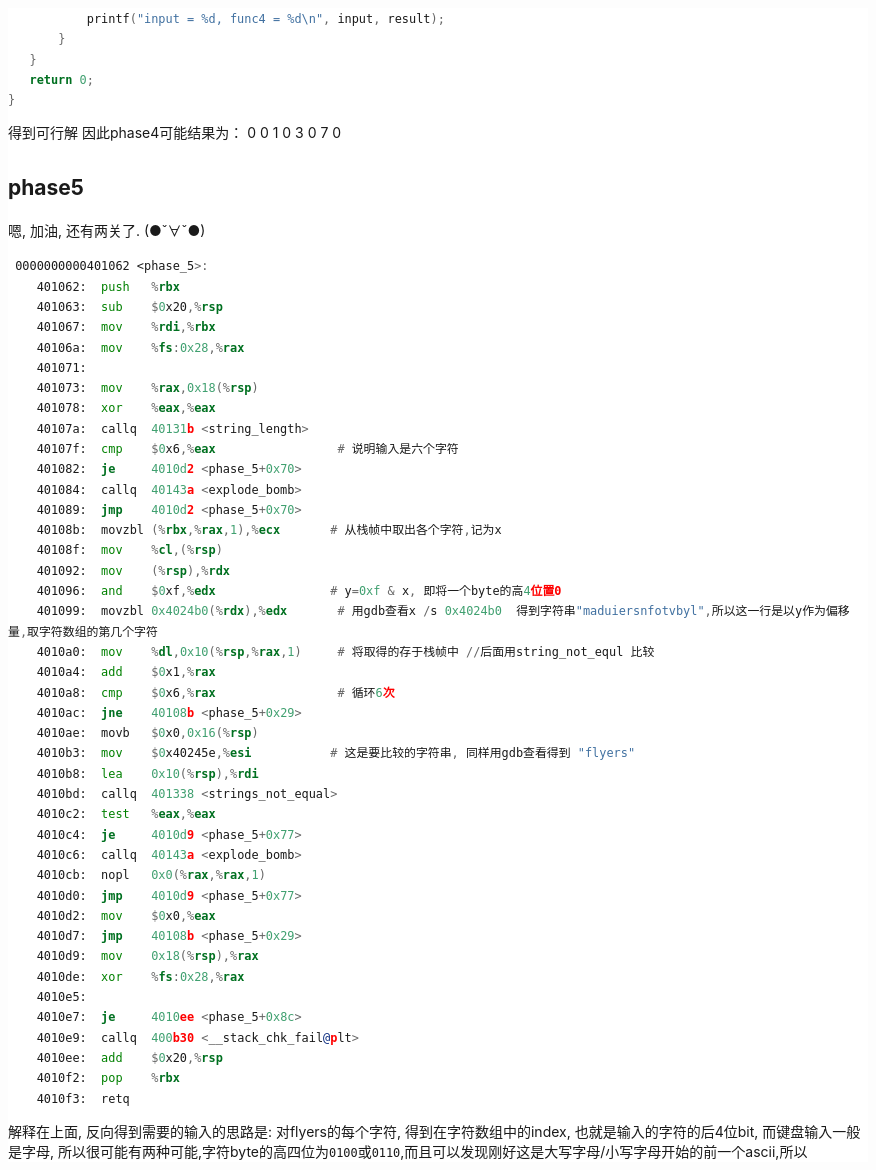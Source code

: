  ```c
            printf("input = %d, func4 = %d\n", input, result);
        }
    }
    return 0;
}

```
得到可行解
因此phase4可能结果为：
0 0
1 0
3 0
7 0


## phase5
嗯, 加油, 还有两关了. (●ˇ∀ˇ●)
```asm
 0000000000401062 <phase_5>:
    401062:  push   %rbx
    401063:  sub    $0x20,%rsp
    401067:  mov    %rdi,%rbx
    40106a:  mov    %fs:0x28,%rax
    401071: 
    401073:  mov    %rax,0x18(%rsp)
    401078:  xor    %eax,%eax
    40107a:  callq  40131b <string_length>
    40107f:  cmp    $0x6,%eax                 # 说明输入是六个字符
    401082:  je     4010d2 <phase_5+0x70>
    401084:  callq  40143a <explode_bomb>
    401089:  jmp    4010d2 <phase_5+0x70>
    40108b:  movzbl (%rbx,%rax,1),%ecx       # 从栈帧中取出各个字符,记为x
    40108f:  mov    %cl,(%rsp)
    401092:  mov    (%rsp),%rdx
    401096:  and    $0xf,%edx                # y=0xf & x, 即将一个byte的高4位置0
    401099:  movzbl 0x4024b0(%rdx),%edx       # 用gdb查看x /s 0x4024b0  得到字符串"maduiersnfotvbyl",所以这一行是以y作为偏移量,取字符数组的第几个字符
    4010a0:  mov    %dl,0x10(%rsp,%rax,1)     # 将取得的存于栈帧中 //后面用string_not_equl 比较
    4010a4:  add    $0x1,%rax
    4010a8:  cmp    $0x6,%rax                 # 循环6次
    4010ac:  jne    40108b <phase_5+0x29>
    4010ae:  movb   $0x0,0x16(%rsp)
    4010b3:  mov    $0x40245e,%esi           # 这是要比较的字符串, 同样用gdb查看得到 "flyers"
    4010b8:  lea    0x10(%rsp),%rdi
    4010bd:  callq  401338 <strings_not_equal>
    4010c2:  test   %eax,%eax 
    4010c4:  je     4010d9 <phase_5+0x77>
    4010c6:  callq  40143a <explode_bomb>
    4010cb:  nopl   0x0(%rax,%rax,1)
    4010d0:  jmp    4010d9 <phase_5+0x77>
    4010d2:  mov    $0x0,%eax
    4010d7:  jmp    40108b <phase_5+0x29>
    4010d9:  mov    0x18(%rsp),%rax
    4010de:  xor    %fs:0x28,%rax
    4010e5: 
    4010e7:  je     4010ee <phase_5+0x8c>
    4010e9:  callq  400b30 <__stack_chk_fail@plt>
    4010ee:  add    $0x20,%rsp
    4010f2:  pop    %rbx
    4010f3:  retq
 ```
 解释在上面, 反向得到需要的输入的思路是: 对flyers的每个字符, 得到在字符数组中的index, 也就是输入的字符的后4位bit, 而键盘输入一般是字母, 所以很可能有两种可能,字符byte的高四位为`0100`或`0110`,而且可以发现刚好这是大写字母/小写字母开始的前一个ascii,所以
 